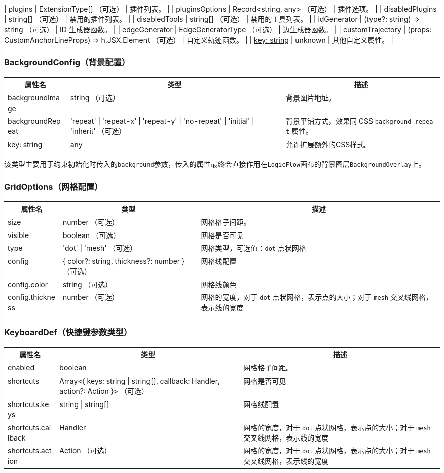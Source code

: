 | plugins          | ExtensionType[] （可选）                                                           | 插件列表。                                                                           |
| pluginsOptions   | Record<string, any> （可选）                                                       | 插件选项。                                                                           |
| disabledPlugins  | string[] （可选）                                                                  | 禁用的插件列表。                                                                     |
| disabledTools    | string[] （可选）                                                                  | 禁用的工具列表。                                                                     |
| idGenerator      | (type?: string) => string （可选）                                                 | ID 生成器函数。                                                                      |
| edgeGenerator    | EdgeGeneratorType （可选）                                                         | 边生成器函数。                                                                       |
| customTrajectory | (props: CustomAnchorLineProps) => h.JSX.Element （可选）                           | 自定义轨迹函数。                                                                     |
| [key: string]    | unknown                                                                            | 其他自定义属性。                                                                     |


### **BackgroundConfig（背景配置）**
| 属性名           | 类型                                                                                   | 描述                                                |
| ---------------- | -------------------------------------------------------------------------------------- | --------------------------------------------------- |
| backgroundImage  | string （可选）                                                                        | 背景图片地址。                                      |
| backgroundRepeat | 'repeat' \| 'repeat-x' \| 'repeat-y' \| 'no-repeat' \| 'initial' \| 'inherit' （可选） | 背景平铺方式，效果同 CSS `background-repeat` 属性。 |
| [key: string]    | any                                                                                    | 允许扩展额外的CSS样式。                             |

该类型主要用于约束初始化时传入的`background`参数，传入的属性最终会直接作用在`LogicFlow`画布的背景图层`BackgroundOverlay`上。

### **GridOptions（网格配置）**
| 属性名           | 类型                                            | 描述                                                                                |
| ---------------- | ----------------------------------------------- | ----------------------------------------------------------------------------------- |
| size             | number （可选）                                 | 网格格子间距。                                                                      |
| visible          | boolean （可选）                                | 网格是否可见                                                                        |
| type             | 'dot' \| 'mesh' （可选）                        | 网格类型，可选值：`dot` 点状网格                                                    | `mesh` 交叉线网格 |
| config           | { color?: string, thickness?: number } （可选） | 网格线配置                                                                          |
| config.color     | string （可选）                                 | 网格线颜色                                                                          |
| config.thickness | number （可选）                                 | 网格的宽度，对于 `dot` 点状网格，表示点的大小；对于 `mesh` 交叉线网格，表示线的宽度 |

### **KeyboardDef（快捷键参数类型）**
| 属性名             | 类型                                                                             | 描述                                                                                |
| ------------------ | -------------------------------------------------------------------------------- | ----------------------------------------------------------------------------------- |
| enabled            | boolean                                                                          | 网格格子间距。                                                                      |
| shortcuts          | Array<{ keys: string \| string[], callback: Handler, action?: Action }> （可选） | 网格是否可见                                                                        |
| shortcuts.keys     | string \| string[]                                                               | 网格线配置                                                                          |
| shortcuts.callback | Handler                                                                          | 网格的宽度，对于 `dot` 点状网格，表示点的大小；对于 `mesh` 交叉线网格，表示线的宽度 |
| shortcuts.action   | Action （可选）                                                                  | 网格的宽度，对于 `dot` 点状网格，表示点的大小；对于 `mesh` 交叉线网格，表示线的宽度 |


  [key: string]: unknown;
